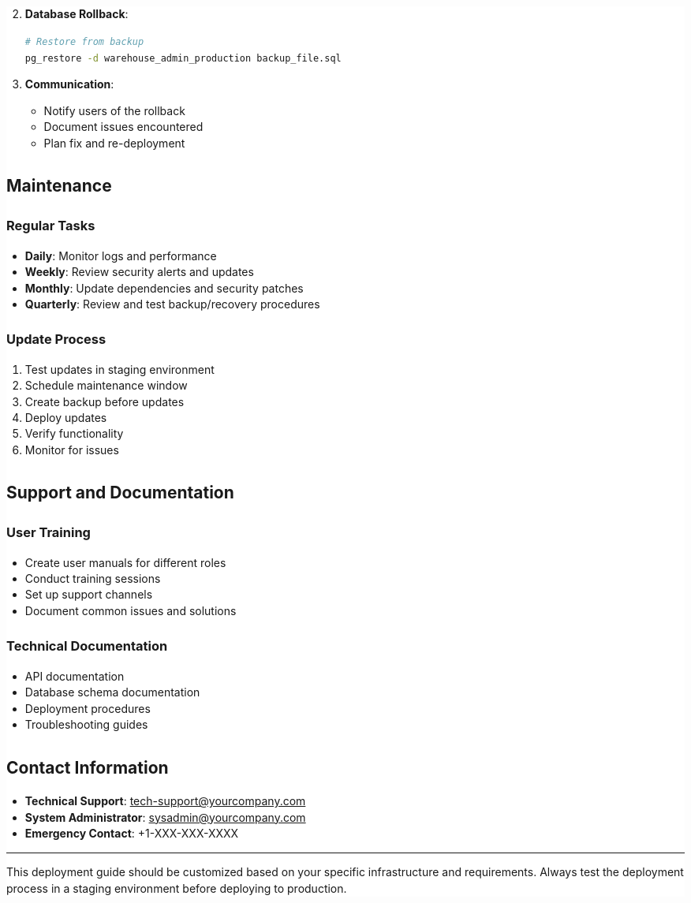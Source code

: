 2. **Database Rollback**:
   ```bash
   # Restore from backup
   pg_restore -d warehouse_admin_production backup_file.sql
   ```

3. **Communication**:
   - Notify users of the rollback
   - Document issues encountered
   - Plan fix and re-deployment

## Maintenance

### Regular Tasks

- **Daily**: Monitor logs and performance
- **Weekly**: Review security alerts and updates
- **Monthly**: Update dependencies and security patches
- **Quarterly**: Review and test backup/recovery procedures

### Update Process

1. Test updates in staging environment
2. Schedule maintenance window
3. Create backup before updates
4. Deploy updates
5. Verify functionality
6. Monitor for issues

## Support and Documentation

### User Training

- Create user manuals for different roles
- Conduct training sessions
- Set up support channels
- Document common issues and solutions

### Technical Documentation

- API documentation
- Database schema documentation
- Deployment procedures
- Troubleshooting guides

## Contact Information

- **Technical Support**: tech-support@yourcompany.com
- **System Administrator**: sysadmin@yourcompany.com
- **Emergency Contact**: +1-XXX-XXX-XXXX

---

This deployment guide should be customized based on your specific infrastructure and requirements. Always test the deployment process in a staging environment before deploying to production.